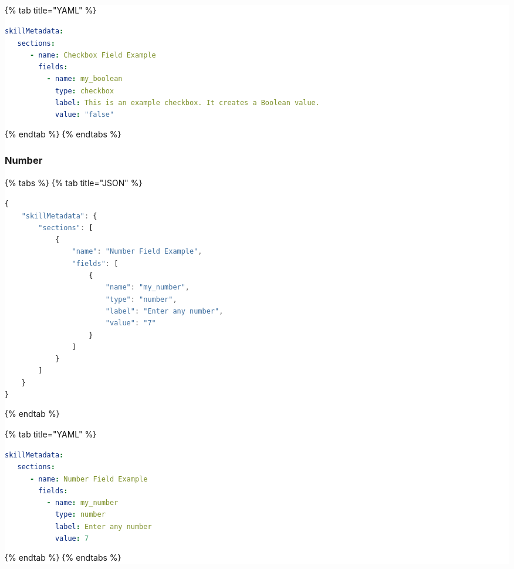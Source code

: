{% tab title="YAML" %}
```yaml
skillMetadata:
   sections:
      - name: Checkbox Field Example
        fields:
          - name: my_boolean
            type: checkbox
            label: This is an example checkbox. It creates a Boolean value.
            value: "false"
```
{% endtab %}
{% endtabs %}

### Number

{% tabs %}
{% tab title="JSON" %}
```javascript
{
    "skillMetadata": {
        "sections": [
            {
                "name": "Number Field Example",
                "fields": [
                    {
                        "name": "my_number",
                        "type": "number",
                        "label": "Enter any number",
                        "value": "7"
                    }
                ]
            }
        ]
    }
}
```
{% endtab %}

{% tab title="YAML" %}
```yaml
skillMetadata:
   sections:
      - name: Number Field Example
        fields:
          - name: my_number
            type: number
            label: Enter any number
            value: 7
```
{% endtab %}
{% endtabs %}

